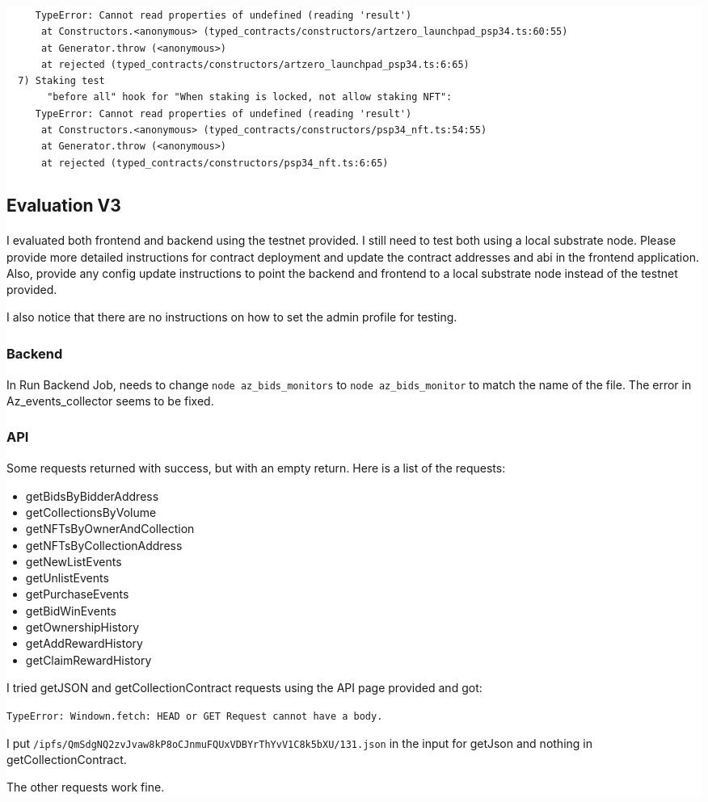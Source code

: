 ```
     TypeError: Cannot read properties of undefined (reading 'result')
      at Constructors.<anonymous> (typed_contracts/constructors/artzero_launchpad_psp34.ts:60:55)
      at Generator.throw (<anonymous>)
      at rejected (typed_contracts/constructors/artzero_launchpad_psp34.ts:6:65)
  7) Staking test
       "before all" hook for "When staking is locked, not allow staking NFT":
     TypeError: Cannot read properties of undefined (reading 'result')
      at Constructors.<anonymous> (typed_contracts/constructors/psp34_nft.ts:54:55)
      at Generator.throw (<anonymous>)
      at rejected (typed_contracts/constructors/psp34_nft.ts:6:65)
```

## Evaluation V3

I evaluated both frontend and backend using the testnet provided. I still need to test both using a local substrate node. Please provide more detailed instructions for contract deployment and update the contract addresses and abi in the frontend application. Also, provide any config update instructions to point the backend and frontend to a local substrate node instead of the testnet provided. 

I also notice that there are no instructions on how to set the admin profile for testing.

### Backend

In Run Backend Job, needs to change `node az_bids_monitors` to `node az_bids_monitor` to match the name of the file.
The error in Az_events_collector seems to be fixed.

### API 

Some requests returned with success, but with an empty return. Here is a list of the requests:

- getBidsByBidderAddress
- getCollectionsByVolume
- getNFTsByOwnerAndCollection
- getNFTsByCollectionAddress
- getNewListEvents
- getUnlistEvents
- getPurchaseEvents
- getBidWinEvents
- getOwnershipHistory
- getAddRewardHistory
- getClaimRewardHistory

I tried getJSON and getCollectionContract requests using the API page provided and got:

```
TypeError: Windown.fetch: HEAD or GET Request cannot have a body.
```

I put `/ipfs/QmSdgNQ2zvJvaw8kP8oCJnmuFQUxVDBYrThYvV1C8k5bXU/131.json` in the input for getJson and nothing in getCollectionContract.

The other requests work fine.
